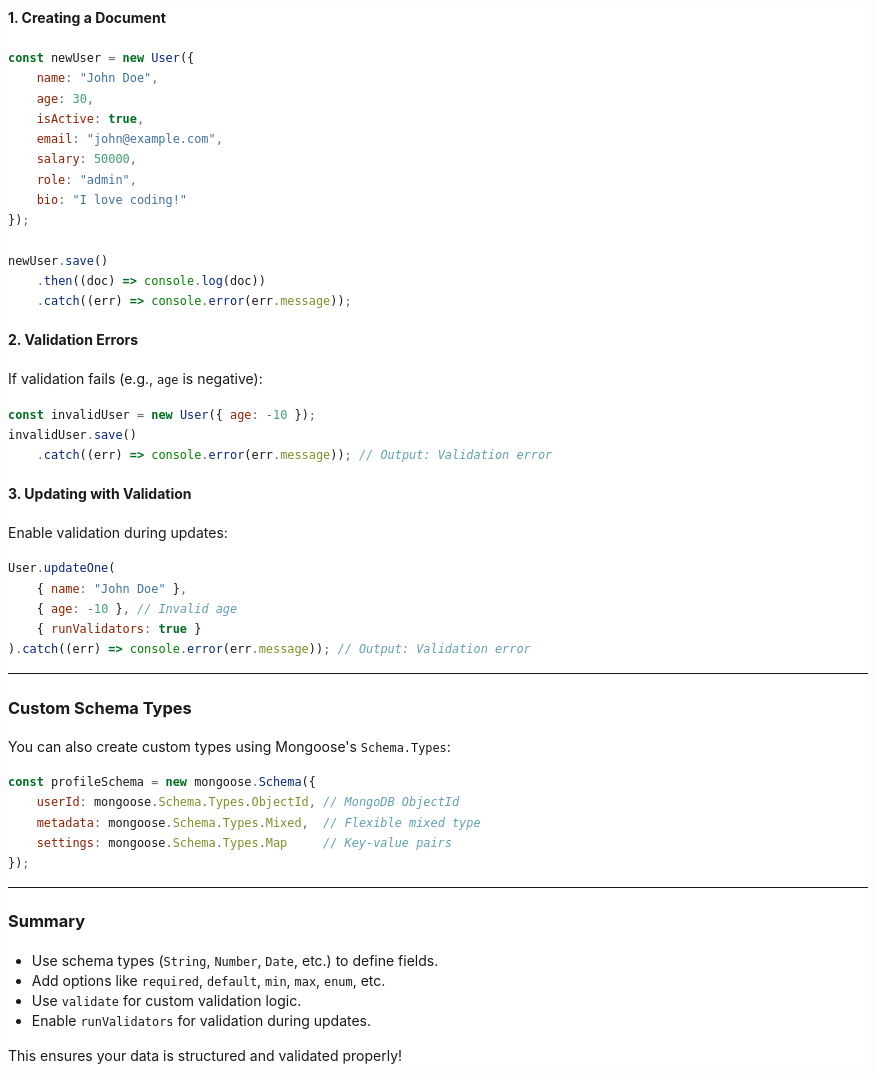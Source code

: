 #### 1. **Creating a Document**
```javascript
const newUser = new User({
    name: "John Doe",
    age: 30,
    isActive: true,
    email: "john@example.com",
    salary: 50000,
    role: "admin",
    bio: "I love coding!"
});

newUser.save()
    .then((doc) => console.log(doc))
    .catch((err) => console.error(err.message));
```

#### 2. **Validation Errors**
If validation fails (e.g., `age` is negative):
```javascript
const invalidUser = new User({ age: -10 });
invalidUser.save()
    .catch((err) => console.error(err.message)); // Output: Validation error
```

#### 3. **Updating with Validation**
Enable validation during updates:
```javascript
User.updateOne(
    { name: "John Doe" },
    { age: -10 }, // Invalid age
    { runValidators: true }
).catch((err) => console.error(err.message)); // Output: Validation error
```

---

### **Custom Schema Types**
You can also create custom types using Mongoose's `Schema.Types`:

```javascript
const profileSchema = new mongoose.Schema({
    userId: mongoose.Schema.Types.ObjectId, // MongoDB ObjectId
    metadata: mongoose.Schema.Types.Mixed,  // Flexible mixed type
    settings: mongoose.Schema.Types.Map     // Key-value pairs
});
```

---

### **Summary**
- Use schema types (`String`, `Number`, `Date`, etc.) to define fields.
- Add options like `required`, `default`, `min`, `max`, `enum`, etc.
- Use `validate` for custom validation logic.
- Enable `runValidators` for validation during updates.

This ensures your data is structured and validated properly!